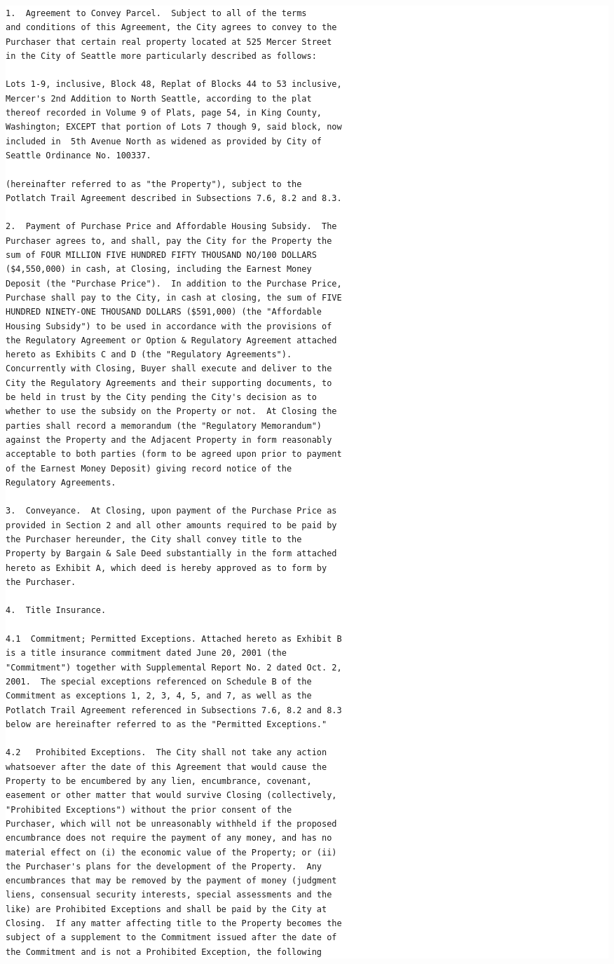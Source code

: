     1.  Agreement to Convey Parcel.  Subject to all of the terms  
    and conditions of this Agreement, the City agrees to convey to the  
    Purchaser that certain real property located at 525 Mercer Street  
    in the City of Seattle more particularly described as follows:  
  
    Lots 1-9, inclusive, Block 48, Replat of Blocks 44 to 53 inclusive,  
    Mercer's 2nd Addition to North Seattle, according to the plat  
    thereof recorded in Volume 9 of Plats, page 54, in King County,  
    Washington; EXCEPT that portion of Lots 7 though 9, said block, now  
    included in  5th Avenue North as widened as provided by City of  
    Seattle Ordinance No. 100337.  
  
    (hereinafter referred to as "the Property"), subject to the  
    Potlatch Trail Agreement described in Subsections 7.6, 8.2 and 8.3.  
  
    2.  Payment of Purchase Price and Affordable Housing Subsidy.  The  
    Purchaser agrees to, and shall, pay the City for the Property the  
    sum of FOUR MILLION FIVE HUNDRED FIFTY THOUSAND NO/100 DOLLARS  
    ($4,550,000) in cash, at Closing, including the Earnest Money  
    Deposit (the "Purchase Price").  In addition to the Purchase Price,  
    Purchase shall pay to the City, in cash at closing, the sum of FIVE  
    HUNDRED NINETY-ONE THOUSAND DOLLARS ($591,000) (the "Affordable  
    Housing Subsidy") to be used in accordance with the provisions of  
    the Regulatory Agreement or Option & Regulatory Agreement attached  
    hereto as Exhibits C and D (the "Regulatory Agreements").  
    Concurrently with Closing, Buyer shall execute and deliver to the  
    City the Regulatory Agreements and their supporting documents, to  
    be held in trust by the City pending the City's decision as to  
    whether to use the subsidy on the Property or not.  At Closing the  
    parties shall record a memorandum (the "Regulatory Memorandum")  
    against the Property and the Adjacent Property in form reasonably  
    acceptable to both parties (form to be agreed upon prior to payment  
    of the Earnest Money Deposit) giving record notice of the  
    Regulatory Agreements.  
  
    3.  Conveyance.  At Closing, upon payment of the Purchase Price as  
    provided in Section 2 and all other amounts required to be paid by  
    the Purchaser hereunder, the City shall convey title to the  
    Property by Bargain & Sale Deed substantially in the form attached  
    hereto as Exhibit A, which deed is hereby approved as to form by  
    the Purchaser.  
  
    4.  Title Insurance.  
  
    4.1  Commitment; Permitted Exceptions. Attached hereto as Exhibit B  
    is a title insurance commitment dated June 20, 2001 (the  
    "Commitment") together with Supplemental Report No. 2 dated Oct. 2,  
    2001.  The special exceptions referenced on Schedule B of the  
    Commitment as exceptions 1, 2, 3, 4, 5, and 7, as well as the  
    Potlatch Trail Agreement referenced in Subsections 7.6, 8.2 and 8.3  
    below are hereinafter referred to as the "Permitted Exceptions."  
  
    4.2   Prohibited Exceptions.  The City shall not take any action  
    whatsoever after the date of this Agreement that would cause the  
    Property to be encumbered by any lien, encumbrance, covenant,  
    easement or other matter that would survive Closing (collectively,  
    "Prohibited Exceptions") without the prior consent of the  
    Purchaser, which will not be unreasonably withheld if the proposed  
    encumbrance does not require the payment of any money, and has no  
    material effect on (i) the economic value of the Property; or (ii)  
    the Purchaser's plans for the development of the Property.  Any  
    encumbrances that may be removed by the payment of money (judgment  
    liens, consensual security interests, special assessments and the  
    like) are Prohibited Exceptions and shall be paid by the City at  
    Closing.  If any matter affecting title to the Property becomes the  
    subject of a supplement to the Commitment issued after the date of  
    the Commitment and is not a Prohibited Exception, the following  